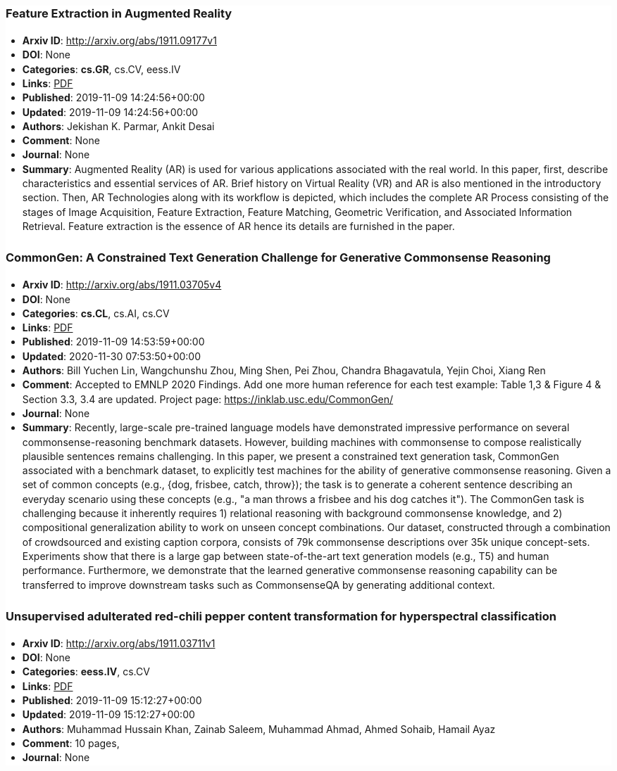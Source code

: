 ### Feature Extraction in Augmented Reality
- **Arxiv ID**: http://arxiv.org/abs/1911.09177v1
- **DOI**: None
- **Categories**: **cs.GR**, cs.CV, eess.IV
- **Links**: [PDF](http://arxiv.org/pdf/1911.09177v1)
- **Published**: 2019-11-09 14:24:56+00:00
- **Updated**: 2019-11-09 14:24:56+00:00
- **Authors**: Jekishan K. Parmar, Ankit Desai
- **Comment**: None
- **Journal**: None
- **Summary**: Augmented Reality (AR) is used for various applications associated with the real world. In this paper, first, describe characteristics and essential services of AR. Brief history on Virtual Reality (VR) and AR is also mentioned in the introductory section. Then, AR Technologies along with its workflow is depicted, which includes the complete AR Process consisting of the stages of Image Acquisition, Feature Extraction, Feature Matching, Geometric Verification, and Associated Information Retrieval. Feature extraction is the essence of AR hence its details are furnished in the paper.



### CommonGen: A Constrained Text Generation Challenge for Generative Commonsense Reasoning
- **Arxiv ID**: http://arxiv.org/abs/1911.03705v4
- **DOI**: None
- **Categories**: **cs.CL**, cs.AI, cs.CV
- **Links**: [PDF](http://arxiv.org/pdf/1911.03705v4)
- **Published**: 2019-11-09 14:53:59+00:00
- **Updated**: 2020-11-30 07:53:50+00:00
- **Authors**: Bill Yuchen Lin, Wangchunshu Zhou, Ming Shen, Pei Zhou, Chandra Bhagavatula, Yejin Choi, Xiang Ren
- **Comment**: Accepted to EMNLP 2020 Findings. Add one more human reference for
  each test example: Table 1,3 & Figure 4 & Section 3.3, 3.4 are updated.
  Project page: https://inklab.usc.edu/CommonGen/
- **Journal**: None
- **Summary**: Recently, large-scale pre-trained language models have demonstrated impressive performance on several commonsense-reasoning benchmark datasets. However, building machines with commonsense to compose realistically plausible sentences remains challenging. In this paper, we present a constrained text generation task, CommonGen associated with a benchmark dataset, to explicitly test machines for the ability of generative commonsense reasoning. Given a set of common concepts (e.g., {dog, frisbee, catch, throw}); the task is to generate a coherent sentence describing an everyday scenario using these concepts (e.g., "a man throws a frisbee and his dog catches it").   The CommonGen task is challenging because it inherently requires 1) relational reasoning with background commonsense knowledge, and 2) compositional generalization ability to work on unseen concept combinations. Our dataset, constructed through a combination of crowdsourced and existing caption corpora, consists of 79k commonsense descriptions over 35k unique concept-sets. Experiments show that there is a large gap between state-of-the-art text generation models (e.g., T5) and human performance. Furthermore, we demonstrate that the learned generative commonsense reasoning capability can be transferred to improve downstream tasks such as CommonsenseQA by generating additional context.



### Unsupervised adulterated red-chili pepper content transformation for hyperspectral classification
- **Arxiv ID**: http://arxiv.org/abs/1911.03711v1
- **DOI**: None
- **Categories**: **eess.IV**, cs.CV
- **Links**: [PDF](http://arxiv.org/pdf/1911.03711v1)
- **Published**: 2019-11-09 15:12:27+00:00
- **Updated**: 2019-11-09 15:12:27+00:00
- **Authors**: Muhammad Hussain Khan, Zainab Saleem, Muhammad Ahmad, Ahmed Sohaib, Hamail Ayaz
- **Comment**: 10 pages,
- **Journal**: None